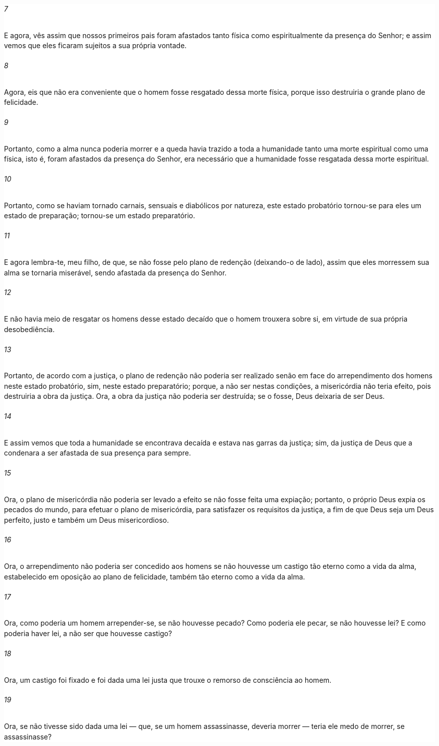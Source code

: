 ###### 7 
E agora, vês assim que nossos primeiros pais foram afastados tanto física como espiritualmente da presença do Senhor; e assim vemos que eles ficaram sujeitos a sua própria vontade.

###### 8 
Agora, eis que não era conveniente que o homem fosse resgatado dessa morte física, porque isso destruiria o grande plano de felicidade.

###### 9 
Portanto, como a alma nunca poderia morrer e a queda havia trazido a toda a humanidade tanto uma morte espiritual como uma física, isto é, foram afastados da presença do Senhor, era necessário que a humanidade fosse resgatada dessa morte espiritual.

###### 10 
Portanto, como se haviam tornado carnais, sensuais e diabólicos por natureza, este estado probatório tornou-se para eles um estado de preparação; tornou-se um estado preparatório.

###### 11 
E agora lembra-te, meu filho, de que, se não fosse pelo plano de redenção (deixando-o de lado), assim que eles morressem sua alma se tornaria miserável, sendo afastada da presença do Senhor.

###### 12 
E não havia meio de resgatar os homens desse estado decaído que o homem trouxera sobre si, em virtude de sua própria desobediência.

###### 13 
Portanto, de acordo com a justiça, o plano de redenção não poderia ser realizado senão em face do arrependimento dos homens neste estado probatório, sim, neste estado preparatório; porque, a não ser nestas condições, a misericórdia não teria efeito, pois destruiria a obra da justiça. Ora, a obra da justiça não poderia ser destruída; se o fosse, Deus deixaria de ser Deus.

###### 14 
E assim vemos que toda a humanidade se encontrava decaída e estava nas garras da justiça; sim, da justiça de Deus que a condenara a ser afastada de sua presença para sempre.

###### 15 
Ora, o plano de misericórdia não poderia ser levado a efeito se não fosse feita uma expiação; portanto, o próprio Deus expia os pecados do mundo, para efetuar o plano de misericórdia, para satisfazer os requisitos da justiça, a fim de que Deus seja um Deus perfeito, justo e também um Deus misericordioso.

###### 16 
Ora, o arrependimento não poderia ser concedido aos homens se não houvesse um castigo tão eterno como a vida da alma, estabelecido em oposição ao plano de felicidade, também tão eterno como a vida da alma.

###### 17 
Ora, como poderia um homem arrepender-se, se não houvesse pecado? Como poderia ele pecar, se não houvesse lei? E como poderia haver lei, a não ser que houvesse castigo?

###### 18 
Ora, um castigo foi fixado e foi dada uma lei justa que trouxe o remorso de consciência ao homem.

###### 19 
Ora, se não tivesse sido dada uma lei — que, se um homem assassinasse, deveria morrer — teria ele medo de morrer, se assassinasse?
